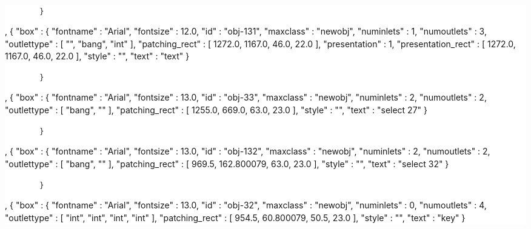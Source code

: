 			}
, 			{
				"box" : 				{
					"fontname" : "Arial",
					"fontsize" : 12.0,
					"id" : "obj-131",
					"maxclass" : "newobj",
					"numinlets" : 1,
					"numoutlets" : 3,
					"outlettype" : [ "", "bang", "int" ],
					"patching_rect" : [ 1272.0, 1167.0, 46.0, 22.0 ],
					"presentation" : 1,
					"presentation_rect" : [ 1272.0, 1167.0, 46.0, 22.0 ],
					"style" : "",
					"text" : "text"
				}

			}
, 			{
				"box" : 				{
					"fontname" : "Arial",
					"fontsize" : 13.0,
					"id" : "obj-33",
					"maxclass" : "newobj",
					"numinlets" : 2,
					"numoutlets" : 2,
					"outlettype" : [ "bang", "" ],
					"patching_rect" : [ 1255.0, 669.0, 63.0, 23.0 ],
					"style" : "",
					"text" : "select 27"
				}

			}
, 			{
				"box" : 				{
					"fontname" : "Arial",
					"fontsize" : 13.0,
					"id" : "obj-132",
					"maxclass" : "newobj",
					"numinlets" : 2,
					"numoutlets" : 2,
					"outlettype" : [ "bang", "" ],
					"patching_rect" : [ 969.5, 162.800079, 63.0, 23.0 ],
					"style" : "",
					"text" : "select 32"
				}

			}
, 			{
				"box" : 				{
					"fontname" : "Arial",
					"fontsize" : 13.0,
					"id" : "obj-32",
					"maxclass" : "newobj",
					"numinlets" : 0,
					"numoutlets" : 4,
					"outlettype" : [ "int", "int", "int", "int" ],
					"patching_rect" : [ 954.5, 60.800079, 50.5, 23.0 ],
					"style" : "",
					"text" : "key"
				}
